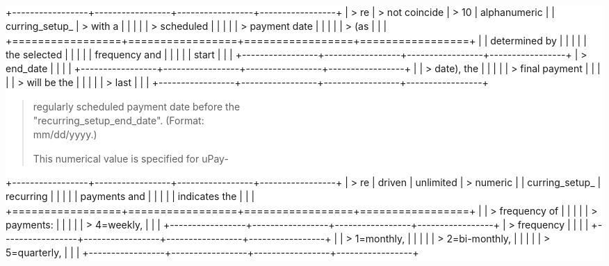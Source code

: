 +-----------------+-----------------+-----------------+-----------------+
| > re            | > not coincide  | > 10            | alphanumeric    |
| curring_setup\_ | > with a        |                 |                 |
|                 | > scheduled     |                 |                 |
|                 | > payment date  |                 |                 |
|                 | > (as           |                 |                 |
+=================+=================+=================+=================+
|                 | determined by   |                 |                 |
|                 | the selected    |                 |                 |
|                 | frequency and   |                 |                 |
|                 | start           |                 |                 |
+-----------------+-----------------+-----------------+-----------------+
| > end_date      |                 |                 |                 |
+-----------------+-----------------+-----------------+-----------------+
|                 | > date), the    |                 |                 |
|                 | > final payment |                 |                 |
|                 | > will be the   |                 |                 |
|                 | > last          |                 |                 |
+-----------------+-----------------+-----------------+-----------------+

> regularly scheduled payment date before the\
> \"recurring_setup_end_date\". (Format:\
> mm/dd/yyyy.)
>
> This numerical value is specified for uPay-

+-----------------+-----------------+-----------------+-----------------+
| > re            | driven          | unlimited       | > numeric       |
| curring_setup\_ | recurring       |                 |                 |
|                 | payments and    |                 |                 |
|                 | indicates the   |                 |                 |
+=================+=================+=================+=================+
|                 | > frequency of  |                 |                 |
|                 | > payments:     |                 |                 |
|                 | > 4=weekly,     |                 |                 |
+-----------------+-----------------+-----------------+-----------------+
| > frequency     |                 |                 |                 |
+-----------------+-----------------+-----------------+-----------------+
|                 | > 1=monthly,    |                 |                 |
|                 | > 2=bi-monthly, |                 |                 |
|                 | > 5=quarterly,  |                 |                 |
+-----------------+-----------------+-----------------+-----------------+
